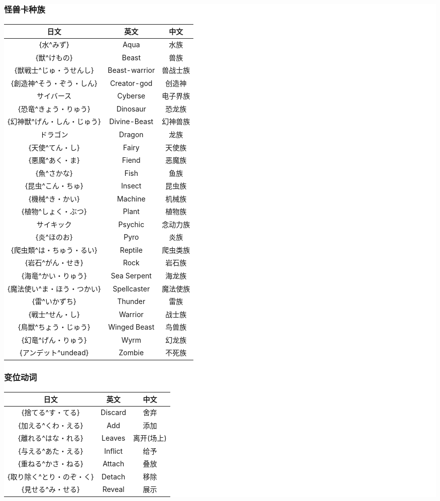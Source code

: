 ### 怪兽卡种族

|            日文             |     英文      |   中文   |
| :-------------------------: | :-----------: | :------: |
|          {水^みず}          |     Aqua      |   水族   |
|         {獣^けもの}         |     Beast     |   兽族   |
|   {獣戦士^じゅ・うせんし}   | Beast-warrior | 兽战士族 |
|  {創造神^そう・ぞう・しん}  |  Creator-god  |  创造神  |
|         サイバース          |    Cyberse    | 电子界族 |
|    {恐竜^きょう・りゅう}    |   Dinosaur    |  恐龙族  |
| {幻神獣^げん・しん・じゅう} | Divine-Beast  | 幻神兽族 |
|          ドラゴン           |    Dragon     |   龙族   |
|       {天使^てん・し}       |     Fairy     |  天使族  |
|       {悪魔^あく・ま}       |     Fiend     |  恶魔族  |
|         {魚^さかな}         |     Fish      |   鱼族   |
|      {昆虫^こん・ちゅ}      |    Insect     |  昆虫族  |
|       {機械^き・かい}       |    Machine    |  机械族  |
|     {植物^しょく・ぶつ}     |     Plant     |  植物族  |
|         サイキック          |    Psychic    | 念动力族 |
|         {炎^ほのお}         |     Pyro      |   炎族   |
|  {爬虫類^は・ちゅう・るい}  |    Reptile    | 爬虫类族 |
|      {岩石^がん・せき}      |     Rock      |  岩石族  |
|     {海竜^かい・りゅう}     |  Sea Serpent  |  海龙族  |
| {魔法使い^ま・ほう・つかい} |  Spellcaster  | 魔法使族 |
|        {雷^いかずち}        |    Thunder    |   雷族   |
|       {戦士^せん・し}       |    Warrior    |  战士族  |
|    {鳥獣^ちょう・じゅう}    | Winged Beast  |  鸟兽族  |
|     {幻竜^げん・りゅう}     |     Wyrm      |  幻龙族  |
|     {アンデット^undead}     |    Zombie     |  不死族  |

### 变位动词

|           日文            |   英文   |    中文    |
| :-----------------------: | :------: | :--------: |
|     {捨てる^す・てる}     | Discard  |    舍弃    |
|    {加える^くわ・える}    |   Add    |    添加    |
|    {離れる^はな・れる}    |  Leaves  | 离开(场上) |
|    {与える^あた・える}    | Inflict  |    给予    |
|    {重ねる^かさ・ねる}    |  Attach  |    叠放    |
| {取り除く^とり・のぞ・く} |  Detach  |    移除    |
|     {見せる^み・せる}     |  Reveal  |    展示    |